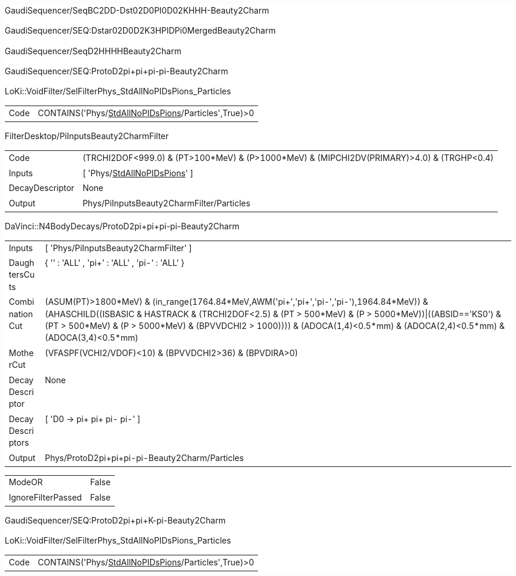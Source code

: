 GaudiSequencer/SeqBC2DD-Dst02D0PI0D02KHHH-Beauty2Charm

GaudiSequencer/SEQ:Dstar02D0D2K3HPIDPi0MergedBeauty2Charm

GaudiSequencer/SeqD2HHHHBeauty2Charm

GaudiSequencer/SEQ:ProtoD2pi+pi+pi-pi-Beauty2Charm

LoKi::VoidFilter/SelFilterPhys_StdAllNoPIDsPions_Particles

|      |                                                                                                             |
|------|-------------------------------------------------------------------------------------------------------------|
| Code | CONTAINS('Phys/[StdAllNoPIDsPions](./stripping21r0p1-commonparticles-stdallnopidspions)/Particles',True)\>0 |

FilterDesktop/PiInputsBeauty2CharmFilter

|                 |                                                                                                 |
|-----------------|-------------------------------------------------------------------------------------------------|
| Code            | (TRCHI2DOF\<999.0) & (PT\>100\*MeV) & (P\>1000\*MeV) & (MIPCHI2DV(PRIMARY)\>4.0) & (TRGHP\<0.4) |
| Inputs          | [ 'Phys/[StdAllNoPIDsPions](./stripping21r0p1-commonparticles-stdallnopidspions)' ]           |
| DecayDescriptor | None                                                                                            |
| Output          | Phys/PiInputsBeauty2CharmFilter/Particles                                                       |

DaVinci::N4BodyDecays/ProtoD2pi+pi+pi-pi-Beauty2Charm

|                  |                                                                                                                                                                                                                                                                                                                                               |
|------------------|-----------------------------------------------------------------------------------------------------------------------------------------------------------------------------------------------------------------------------------------------------------------------------------------------------------------------------------------------|
| Inputs           | [ 'Phys/PiInputsBeauty2CharmFilter' ]                                                                                                                                                                                                                                                                                                       |
| DaughtersCuts    | { '' : 'ALL' , 'pi+' : 'ALL' , 'pi-' : 'ALL' }                                                                                                                                                                                                                                                                                                |
| CombinationCut   | (ASUM(PT)\>1800\*MeV) & (in_range(1764.84\*MeV,AWM('pi+','pi+','pi-','pi-'),1964.84\*MeV)) & (AHASCHILD((ISBASIC & HASTRACK & (TRCHI2DOF\<2.5) & (PT \> 500\*MeV) & (P \> 5000\*MeV))\|((ABSID=='KS0') & (PT \> 500\*MeV) & (P \> 5000\*MeV) & (BPVVDCHI2 \> 1000)))) & (ADOCA(1,4)\<0.5\*mm) & (ADOCA(2,4)\<0.5\*mm) & (ADOCA(3,4)\<0.5\*mm) |
| MotherCut        | (VFASPF(VCHI2/VDOF)\<10) & (BPVVDCHI2\>36) & (BPVDIRA\>0)                                                                                                                                                                                                                                                                                     |
| DecayDescriptor  | None                                                                                                                                                                                                                                                                                                                                          |
| DecayDescriptors | [ 'D0 -\> pi+ pi+ pi- pi-' ]                                                                                                                                                                                                                                                                                                                |
| Output           | Phys/ProtoD2pi+pi+pi-pi-Beauty2Charm/Particles                                                                                                                                                                                                                                                                                                |

|                    |       |
|--------------------|-------|
| ModeOR             | False |
| IgnoreFilterPassed | False |

GaudiSequencer/SEQ:ProtoD2pi+pi+K-pi-Beauty2Charm

LoKi::VoidFilter/SelFilterPhys_StdAllNoPIDsPions_Particles

|      |                                                                                                             |
|------|-------------------------------------------------------------------------------------------------------------|
| Code | CONTAINS('Phys/[StdAllNoPIDsPions](./stripping21r0p1-commonparticles-stdallnopidspions)/Particles',True)\>0 |
